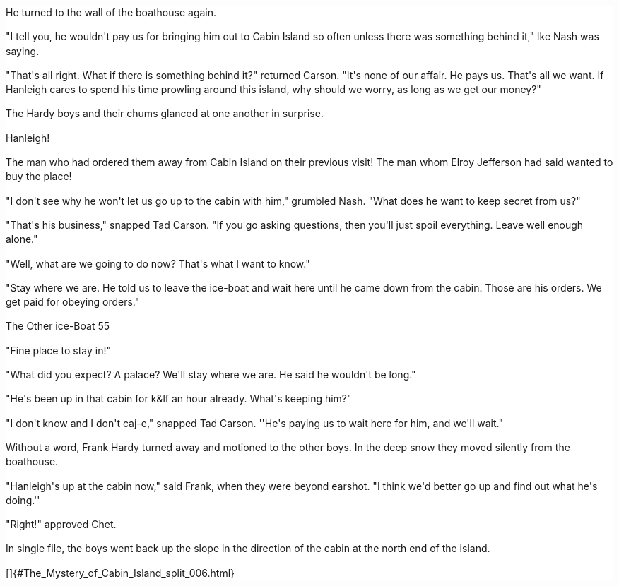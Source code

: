 He turned to the wall of the boathouse again.

"I tell you, he wouldn't pay us for bringing him out to Cabin Island so
often unless there was something behind it," Ike Nash was saying.

"That's all right. What if there is something behind it?" returned
Carson. "It's none of our affair. He pays us. That's all we want. If
Hanleigh cares to spend his time prowling around this island, why should
we worry, as long as we get our money?"

The Hardy boys and their chums glanced at one another in surprise.

Hanleigh!

The man who had ordered them away from Cabin Island on their previous
visit! The man whom Elroy Jefferson had said wanted to buy the place!

"I don't see why he won't let us go up to the cabin with him," grumbled
Nash. "What does he want to keep secret from us?"

"That's his business," snapped Tad Carson. "If you go asking questions,
then you'll just spoil everything. Leave well enough alone."

"Well, what are we going to do now? That's what I want to know."

"Stay where we are. He told us to leave the ice-boat and wait here until
he came down from the cabin. Those are his orders. We get paid for
obeying orders."

The Other ice-Boat 55

"Fine place to stay in!"

"What did you expect? A palace? We'll stay where we are. He said he
wouldn't be long."

"He's been up in that cabin for k&lf an hour already. What's keeping
him?"

"I don't know and I don't caj-e," snapped Tad Carson. ''He's paying us
to wait here for him, and we'll wait."

Without a word, Frank Hardy turned away and motioned to the other boys.
In the deep snow they moved silently from the boathouse.

"Hanleigh's up at the cabin now," said Frank, when they were beyond
earshot. "I think we'd better go up and find out what he's doing.''

"Right!" approved Chet.

In single file, the boys went back up the slope in the direction of the
cabin at the north end of the island.

<pagebreak id="filepos83199"></pagebreak>

[]{#The_Mystery_of_Cabin_Island_split_006.html}

<div id="The_Mystery_of_Cabin_Island_split_006.html#calibre_pb_5"
class="mbppagebreak">

</div>
